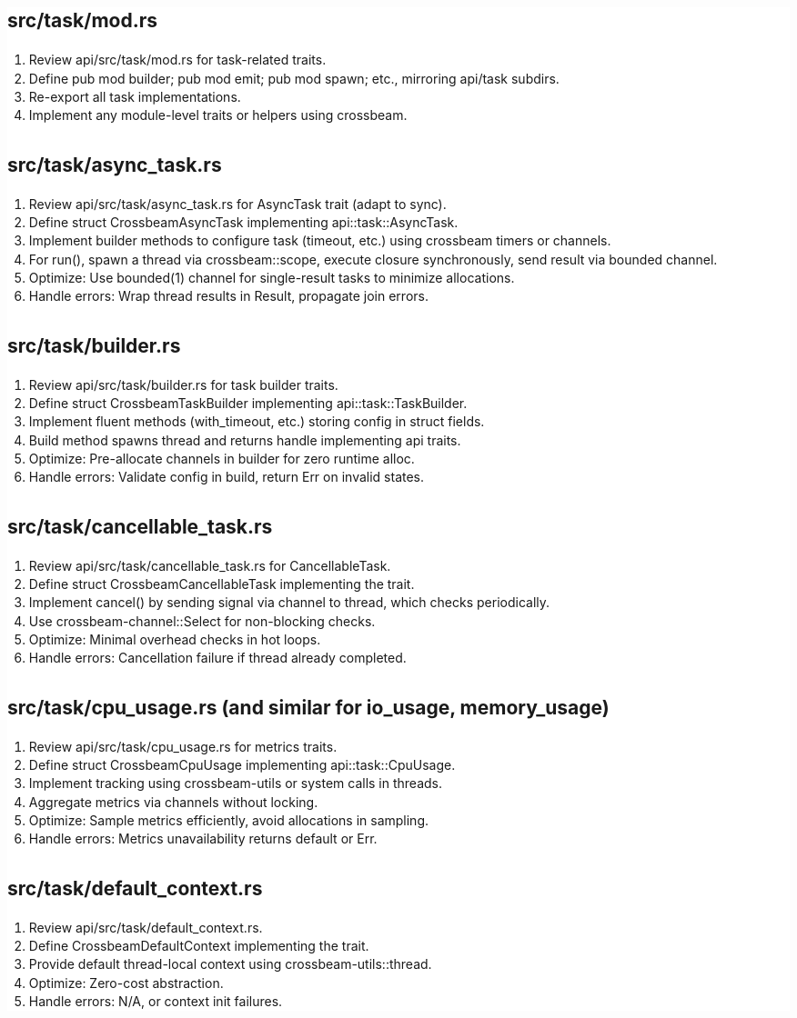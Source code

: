 ## src/task/mod.rs
1. Review api/src/task/mod.rs for task-related traits.
2. Define pub mod builder; pub mod emit; pub mod spawn; etc., mirroring api/task subdirs.
3. Re-export all task implementations.
4. Implement any module-level traits or helpers using crossbeam.

## src/task/async_task.rs
1. Review api/src/task/async_task.rs for AsyncTask trait (adapt to sync).
2. Define struct CrossbeamAsyncTask<T> implementing api::task::AsyncTask<T>.
3. Implement builder methods to configure task (timeout, etc.) using crossbeam timers or channels.
4. For run(), spawn a thread via crossbeam::scope, execute closure synchronously, send result via bounded channel.
5. Optimize: Use bounded(1) channel for single-result tasks to minimize allocations.
6. Handle errors: Wrap thread results in Result, propagate join errors.

## src/task/builder.rs
1. Review api/src/task/builder.rs for task builder traits.
2. Define struct CrossbeamTaskBuilder<T> implementing api::task::TaskBuilder<T>.
3. Implement fluent methods (with_timeout, etc.) storing config in struct fields.
4. Build method spawns thread and returns handle implementing api traits.
5. Optimize: Pre-allocate channels in builder for zero runtime alloc.
6. Handle errors: Validate config in build, return Err on invalid states.

## src/task/cancellable_task.rs
1. Review api/src/task/cancellable_task.rs for CancellableTask.
2. Define struct CrossbeamCancellableTask<T> implementing the trait.
3. Implement cancel() by sending signal via channel to thread, which checks periodically.
4. Use crossbeam-channel::Select for non-blocking checks.
5. Optimize: Minimal overhead checks in hot loops.
6. Handle errors: Cancellation failure if thread already completed.

## src/task/cpu_usage.rs (and similar for io_usage, memory_usage)
1. Review api/src/task/cpu_usage.rs for metrics traits.
2. Define struct CrossbeamCpuUsage implementing api::task::CpuUsage.
3. Implement tracking using crossbeam-utils or system calls in threads.
4. Aggregate metrics via channels without locking.
5. Optimize: Sample metrics efficiently, avoid allocations in sampling.
6. Handle errors: Metrics unavailability returns default or Err.

## src/task/default_context.rs
1. Review api/src/task/default_context.rs.
2. Define CrossbeamDefaultContext implementing the trait.
3. Provide default thread-local context using crossbeam-utils::thread.
4. Optimize: Zero-cost abstraction.
5. Handle errors: N/A, or context init failures.
